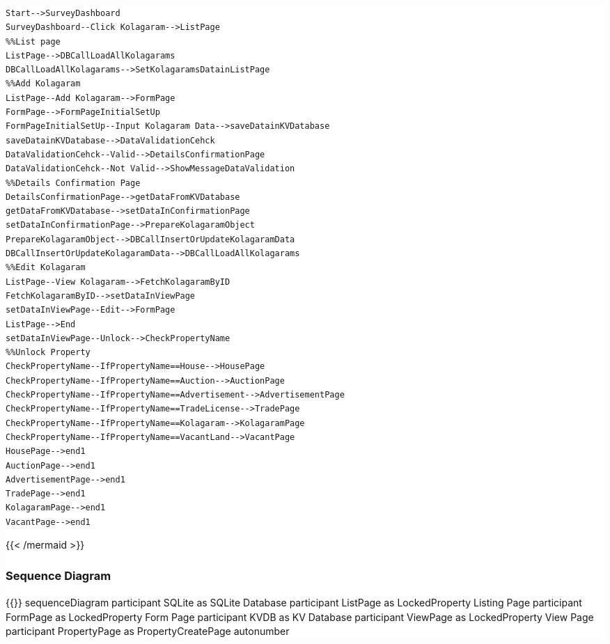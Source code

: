     Start-->SurveyDashboard
    SurveyDashboard--Click Kolagaram-->ListPage
    %%List page
    ListPage-->DBCallLoadAllKolagarams
    DBCallLoadAllKolagarams-->SetKolagaramsDatainListPage
    %%Add Kolagaram
    ListPage--Add Kolagaram-->FormPage
    FormPage-->FormPageInitialSetUp
    FormPageInitialSetUp--Input Kolagaram Data-->saveDatainKVDatabase
    saveDatainKVDatabase-->DataValidationCehck
    DataValidationCehck--Valid-->DetailsConfirmationPage
    DataValidationCehck--Not Valid-->ShowMessageDataValidation
    %%Details Confirmation Page
    DetailsConfirmationPage-->getDataFromKVDatabase
    getDataFromKVDatabase-->setDataInConfirmationPage
    setDataInConfirmationPage-->PrepareKolagaramObject
    PrepareKolagaramObject-->DBCallInsertOrUpdateKolagaramData
    DBCallInsertOrUpdateKolagaramData-->DBCallLoadAllKolagarams
    %%Edit Kolagaram
    ListPage--View Kolagaram-->FetchKolagaramByID
    FetchKolagaramByID-->setDataInViewPage
    setDataInViewPage--Edit-->FormPage
    ListPage-->End
    setDataInViewPage--Unlock-->CheckPropertyName
    %%Unlock Property
    CheckPropertyName--IfPropertyName==House-->HousePage
    CheckPropertyName--IfPropertyName==Auction-->AuctionPage
    CheckPropertyName--IfPropertyName==Advertisement-->AdvertisementPage
    CheckPropertyName--IfPropertyName==TradeLicense-->TradePage
    CheckPropertyName--IfPropertyName==Kolagaram-->KolagaramPage
    CheckPropertyName--IfPropertyName==VacantLand-->VacantPage
    HousePage-->end1
    AuctionPage-->end1
    AdvertisementPage-->end1
    TradePage-->end1
    KolagaramPage-->end1
    VacantPage-->end1
  
{{< /mermaid >}}

### Sequence Diagram

{{<mermaid align="center">}}
sequenceDiagram
    participant SQLite as SQLite Database
    participant ListPage as LockedProperty Listing Page
    participant FormPage as LockedProperty Form Page
    participant KVDB as KV Database
    participant ViewPage as LockedProperty View Page
    participant PropertyPage as PropertyCreatePage
    autonumber 
       
